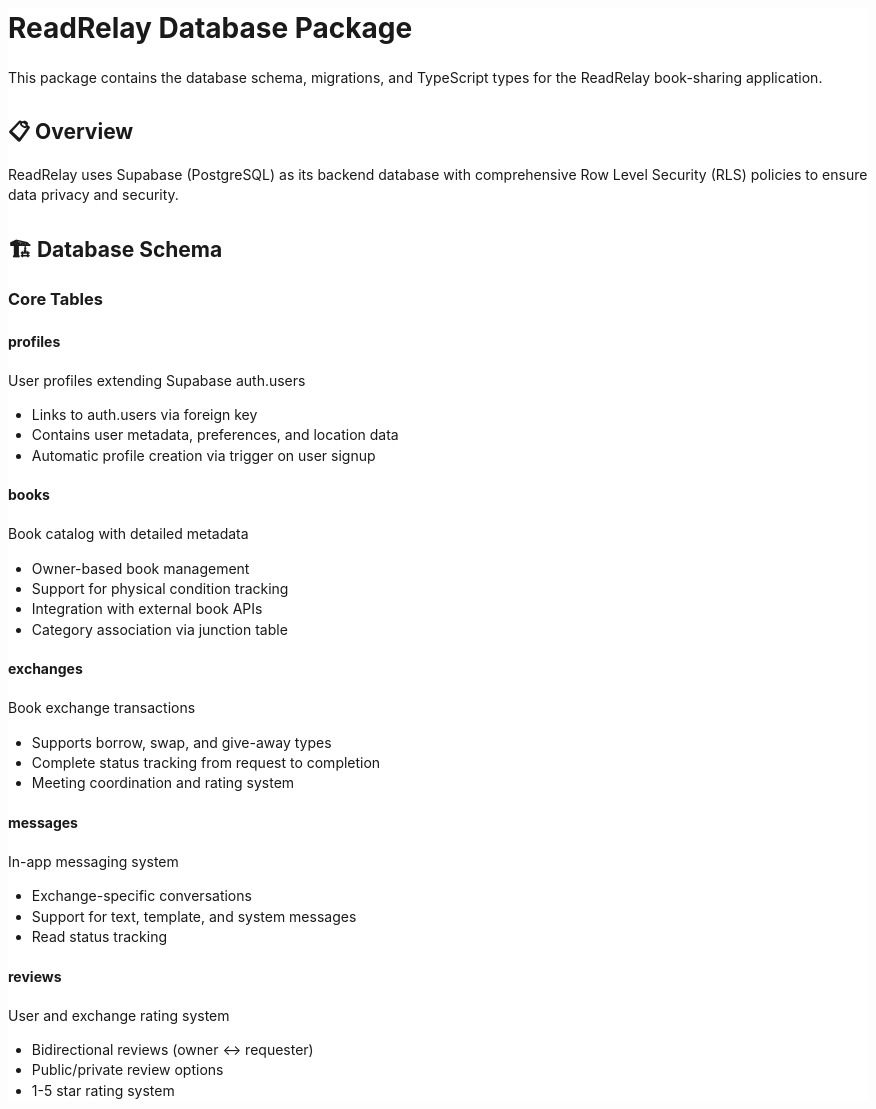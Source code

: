 # ReadRelay Database Package

This package contains the database schema, migrations, and TypeScript types for the ReadRelay book-sharing application.

## 📋 Overview

ReadRelay uses Supabase (PostgreSQL) as its backend database with comprehensive Row Level Security (RLS) policies to ensure data privacy and security.

## 🏗️ Database Schema

### Core Tables

#### **profiles**

User profiles extending Supabase auth.users

- Links to auth.users via foreign key
- Contains user metadata, preferences, and location data
- Automatic profile creation via trigger on user signup

#### **books**

Book catalog with detailed metadata

- Owner-based book management
- Support for physical condition tracking
- Integration with external book APIs
- Category association via junction table

#### **exchanges**

Book exchange transactions

- Supports borrow, swap, and give-away types
- Complete status tracking from request to completion
- Meeting coordination and rating system

#### **messages**

In-app messaging system

- Exchange-specific conversations
- Support for text, template, and system messages
- Read status tracking

#### **reviews**

User and exchange rating system

- Bidirectional reviews (owner ↔ requester)
- Public/private review options
- 1-5 star rating system
